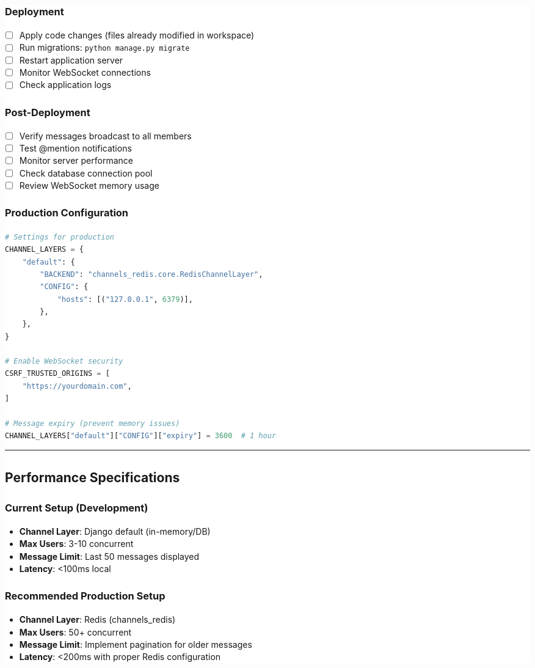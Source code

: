 ### Deployment

- [ ] Apply code changes (files already modified in workspace)
- [ ] Run migrations: `python manage.py migrate`
- [ ] Restart application server
- [ ] Monitor WebSocket connections
- [ ] Check application logs

### Post-Deployment

- [ ] Verify messages broadcast to all members
- [ ] Test @mention notifications
- [ ] Monitor server performance
- [ ] Check database connection pool
- [ ] Review WebSocket memory usage

### Production Configuration

```python
# Settings for production
CHANNEL_LAYERS = {
    "default": {
        "BACKEND": "channels_redis.core.RedisChannelLayer",
        "CONFIG": {
            "hosts": [("127.0.0.1", 6379)],
        },
    },
}

# Enable WebSocket security
CSRF_TRUSTED_ORIGINS = [
    "https://yourdomain.com",
]

# Message expiry (prevent memory issues)
CHANNEL_LAYERS["default"]["CONFIG"]["expiry"] = 3600  # 1 hour
```

---

## Performance Specifications

### Current Setup (Development)
- **Channel Layer**: Django default (in-memory/DB)
- **Max Users**: 3-10 concurrent
- **Message Limit**: Last 50 messages displayed
- **Latency**: <100ms local

### Recommended Production Setup
- **Channel Layer**: Redis (channels_redis)
- **Max Users**: 50+ concurrent
- **Message Limit**: Implement pagination for older messages
- **Latency**: <200ms with proper Redis configuration
